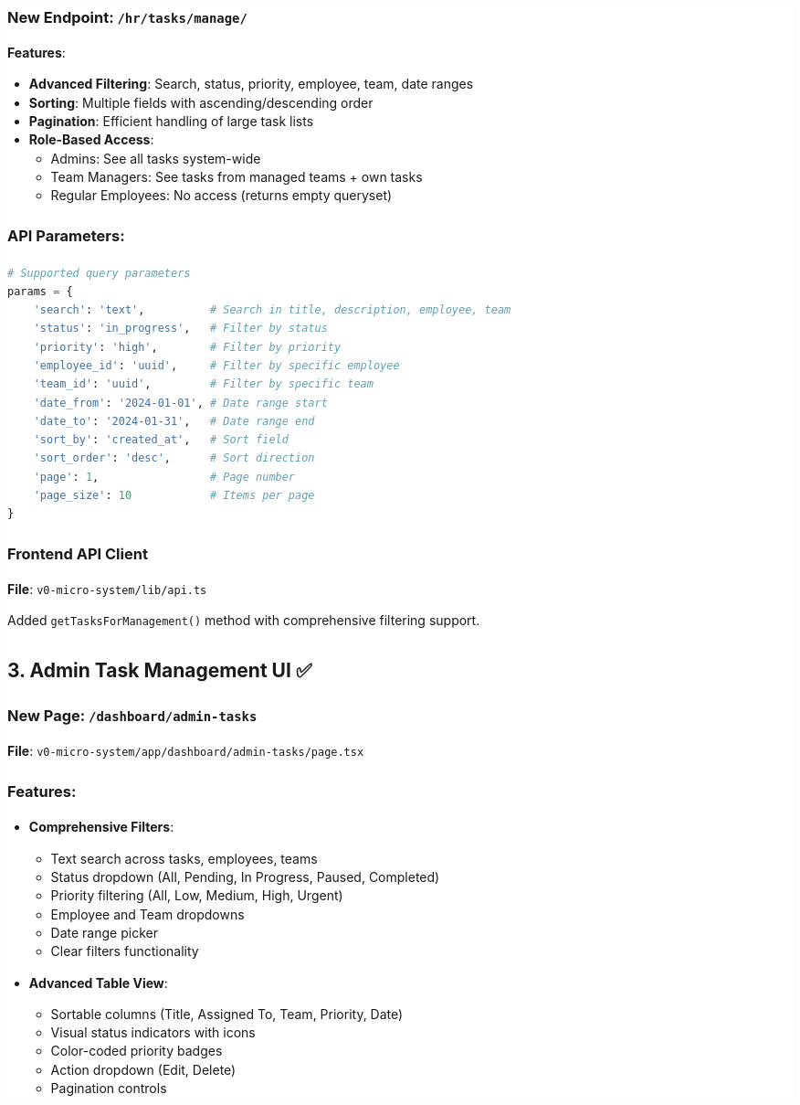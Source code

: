 ### New Endpoint: `/hr/tasks/manage/`
**Features**:
- **Advanced Filtering**: Search, status, priority, employee, team, date ranges
- **Sorting**: Multiple fields with ascending/descending order
- **Pagination**: Efficient handling of large task lists
- **Role-Based Access**: 
  - Admins: See all tasks system-wide
  - Team Managers: See tasks from managed teams + own tasks
  - Regular Employees: No access (returns empty queryset)

### API Parameters:
```python
# Supported query parameters
params = {
    'search': 'text',          # Search in title, description, employee, team
    'status': 'in_progress',   # Filter by status
    'priority': 'high',        # Filter by priority
    'employee_id': 'uuid',     # Filter by specific employee
    'team_id': 'uuid',         # Filter by specific team
    'date_from': '2024-01-01', # Date range start
    'date_to': '2024-01-31',   # Date range end
    'sort_by': 'created_at',   # Sort field
    'sort_order': 'desc',      # Sort direction
    'page': 1,                 # Page number
    'page_size': 10            # Items per page
}
```

### Frontend API Client
**File**: `v0-micro-system/lib/api.ts`

Added `getTasksForManagement()` method with comprehensive filtering support.

## 3. Admin Task Management UI ✅

### New Page: `/dashboard/admin-tasks`
**File**: `v0-micro-system/app/dashboard/admin-tasks/page.tsx`

### Features:
- **Comprehensive Filters**: 
  - Text search across tasks, employees, teams
  - Status dropdown (All, Pending, In Progress, Paused, Completed)
  - Priority filtering (All, Low, Medium, High, Urgent)
  - Employee and Team dropdowns
  - Date range picker
  - Clear filters functionality

- **Advanced Table View**:
  - Sortable columns (Title, Assigned To, Team, Priority, Date)
  - Visual status indicators with icons
  - Color-coded priority badges
  - Action dropdown (Edit, Delete)
  - Pagination controls
